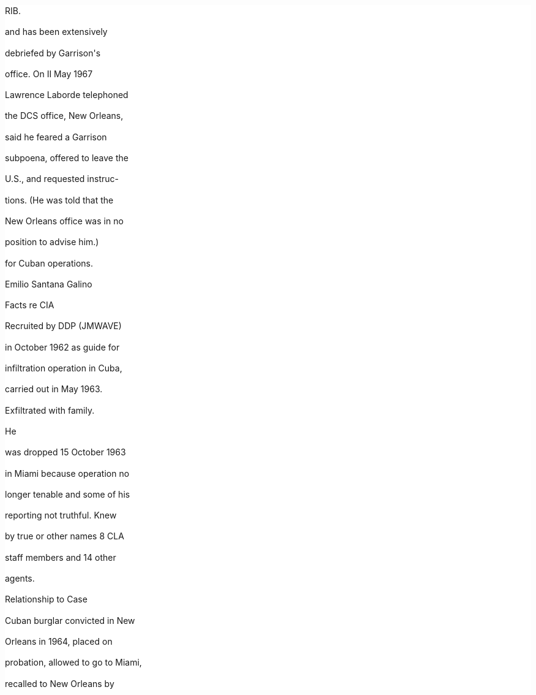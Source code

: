 RIB.

and has been extensively

debriefed by Garrison's

office. On II May 1967

Lawrence Laborde telephoned

the DCS office, New Orleans,

said he feared a Garrison

subpoena, offered to leave the

U.S., and requested instruc-

tions. (He was told that the

New Orleans office was in no

position to advise him.)

for Cuban operations.

Emilio Santana Galino

Facts re CIA

Recruited by DDP (JMWAVE)

in October 1962 as guide for

infiltration operation in Cuba,

carried out in May 1963.

Exfiltrated with family.

He

was dropped 15 October 1963

in Miami because operation no

longer tenable and some of his

reporting not truthful. Knew

by true or other names 8 CLA

staff members and 14 other

agents.

Relationship to Case

Cuban burglar convicted in New

Orleans in 1964, placed on

probation, allowed to go to Miami,

recalled to New Orleans by
